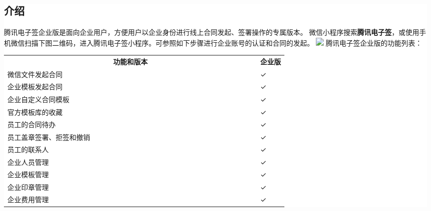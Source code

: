 ## 介绍
腾讯电子签企业版是面向企业用户，方便用户以企业身份进行线上合同发起、签署操作的专属版本。
微信小程序搜索**腾讯电子签**，或使用手机微信扫描下图二维码，进入腾讯电子签小程序。可参照如下步骤进行企业账号的认证和合同的发起。
![](https://qcloudimg.tencent-cloud.cn/raw/22e793fb55c5c82a2430c66960cad8b1.png)
腾讯电子签企业版的功能列表：
<table>
   <tr>
      <th width="500px" ">功能和版本</td>
      <th width="0px" ">企业版</td>
   </tr>
   <tr>
      <td>微信文件发起合同</td>
      <td>&#10003;</td>
   </tr>
   <tr>
      <td>企业模板发起合同</td>
      <td>&#10003;</td>
   </tr>
   <tr>
      <td>企业自定义合同模板</td>
      <td>&#10003;</td>
   </tr>
   <tr>
      <td>官方模板库的收藏</td>
      <td>&#10003;</td>
   </tr>
   <tr>
      <td>员工的合同待办</td>
      <td>&#10003;</td>
   </tr>
   <tr>
      <td>员工盖章签署、拒签和撤销</td>
      <td>&#10003;</td>
   </tr>
   <tr>
      <td>员工的联系人</td>
      <td>&#10003;</td>
   </tr>
   <tr>
      <td>企业人员管理</td>
      <td>&#10003;</td>
   </tr>
   <tr>
      <td>企业模板管理</td>
      <td>&#10003;</td>
   </tr>
   <tr>
      <td>企业印章管理</td>
      <td>&#10003;</td>
   </tr>
   <tr>
      <td>企业费用管理</td>
      <td>&#10003;</td>
   </tr>
</table>
